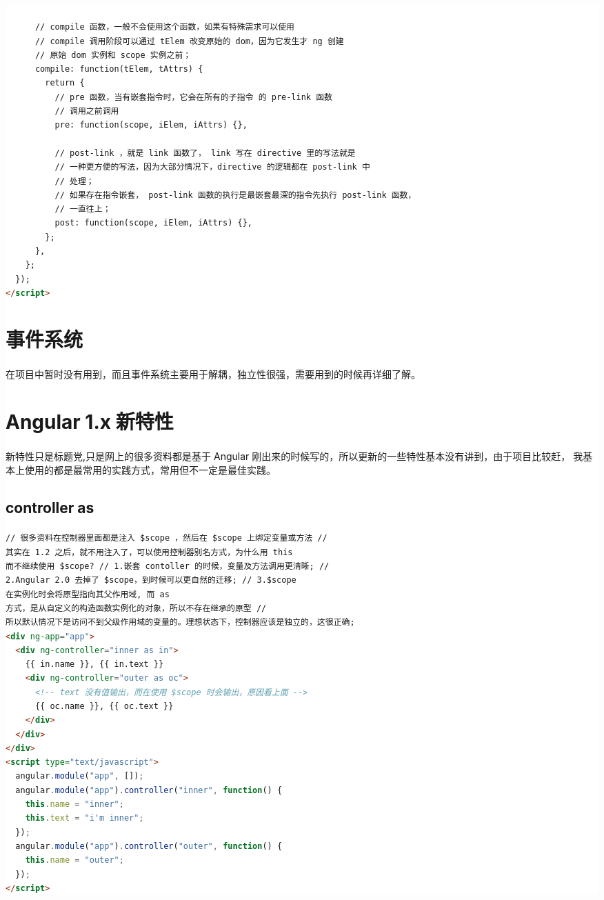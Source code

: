 ```html

      // compile 函数，一般不会使用这个函数，如果有特殊需求可以使用
      // compile 调用阶段可以通过 tElem 改变原始的 dom，因为它发生才 ng 创建
      // 原始 dom 实例和 scope 实例之前；
      compile: function(tElem, tAttrs) {
        return {
          // pre 函数，当有嵌套指令时，它会在所有的子指令 的 pre-link 函数
          // 调用之前调用
          pre: function(scope, iElem, iAttrs) {},

          // post-link ，就是 link 函数了， link 写在 directive 里的写法就是
          // 一种更方便的写法，因为大部分情况下，directive 的逻辑都在 post-link 中
          // 处理；
          // 如果存在指令嵌套， post-link 函数的执行是最嵌套最深的指令先执行 post-link 函数，
          // 一直往上；
          post: function(scope, iElem, iAttrs) {},
        };
      },
    };
  });
</script>
```

# 事件系统

在项目中暂时没有用到，而且事件系统主要用于解耦，独立性很强，需要用到的时候再详细了解。

# Angular 1.x 新特性

新特性只是标题党,只是网上的很多资料都是基于 Angular 刚出来的时候写的，所以更新的一些特性基本没有讲到，由于项目比较赶，
我基本上使用的都是最常用的实践方式，常用但不一定是最佳实践。

## controller as

```html
// 很多资料在控制器里面都是注入 $scope ，然后在 $scope 上绑定变量或方法 //
其实在 1.2 之后，就不用注入了，可以使用控制器别名方式，为什么用 this
而不继续使用 $scope? // 1.嵌套 contoller 的时候，变量及方法调用更清晰; //
2.Angular 2.0 去掉了 $scope，到时候可以更自然的迁移; // 3.$scope
在实例化时会将原型指向其父作用域, 而 as
方式，是从自定义的构造函数实例化的对象，所以不存在继承的原型 //
所以默认情况下是访问不到父级作用域的变量的。理想状态下，控制器应该是独立的，这很正确;
<div ng-app="app">
  <div ng-controller="inner as in">
    {{ in.name }}, {{ in.text }}
    <div ng-controller="outer as oc">
      <!-- text 没有值输出，而在使用 $scope 时会输出，原因看上面 -->
      {{ oc.name }}, {{ oc.text }}
    </div>
  </div>
</div>
<script type="text/javascript">
  angular.module("app", []);
  angular.module("app").controller("inner", function() {
    this.name = "inner";
    this.text = "i'm inner";
  });
  angular.module("app").controller("outer", function() {
    this.name = "outer";
  });
</script>
```